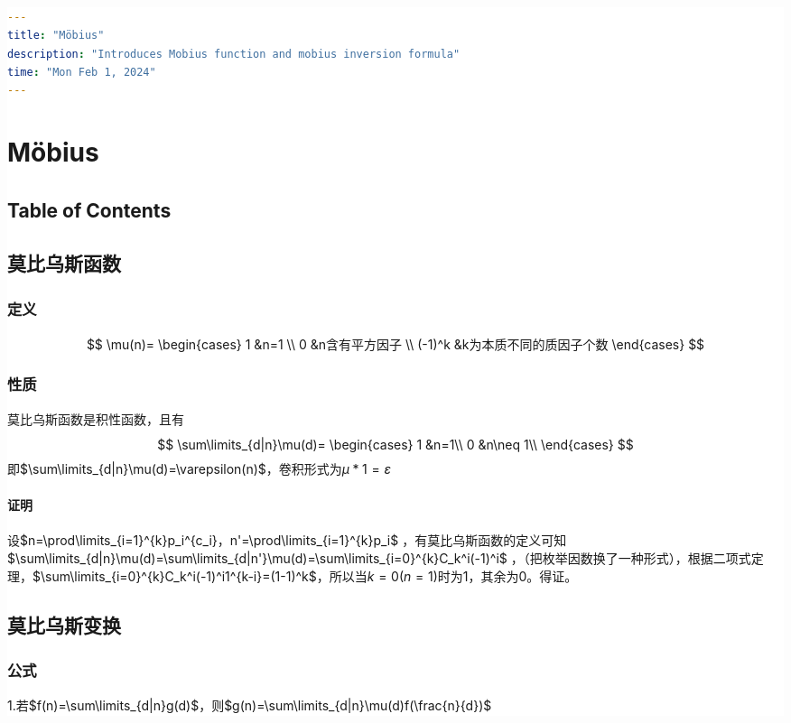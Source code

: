 ```yaml
---
title: "Möbius"
description: "Introduces Mobius function and mobius inversion formula"
time: "Mon Feb 1, 2024"
---
```


# Möbius

## Table of Contents

## 莫比乌斯函数

### 定义

$$
\mu(n)=
\begin{cases}
1 &n=1 \\
0 &n含有平方因子 \\
(-1)^k &k为本质不同的质因子个数
\end{cases}
$$

### 性质

莫比乌斯函数是积性函数，且有
$$
\sum\limits_{d|n}\mu(d)=
\begin{cases}
1 &n=1\\
0 &n\neq 1\\
\end{cases}
$$
即$\sum\limits_{d|n}\mu(d)=\varepsilon(n)$，卷积形式为$\mu*1=\varepsilon$

#### 证明

设$n=\prod\limits_{i=1}^{k}p_i^{c_i}，n'=\prod\limits_{i=1}^{k}p_i$
，有莫比乌斯函数的定义可知$\sum\limits_{d|n}\mu(d)=\sum\limits_{d|n'}\mu(d)=\sum\limits_{i=0}^{k}C_k^i(-1)^i$
，（把枚举因数换了一种形式），根据二项式定理，$\sum\limits_{i=0}^{k}C_k^i(-1)^i1^{k-i}=(1-1)^k$，所以当$k=0(n=1)$时为1，其余为0。得证。

## 莫比乌斯变换

### 公式

1.若$f(n)=\sum\limits_{d|n}g(d)$，则$g(n)=\sum\limits_{d|n}\mu(d)f(\frac{n}{d})$
